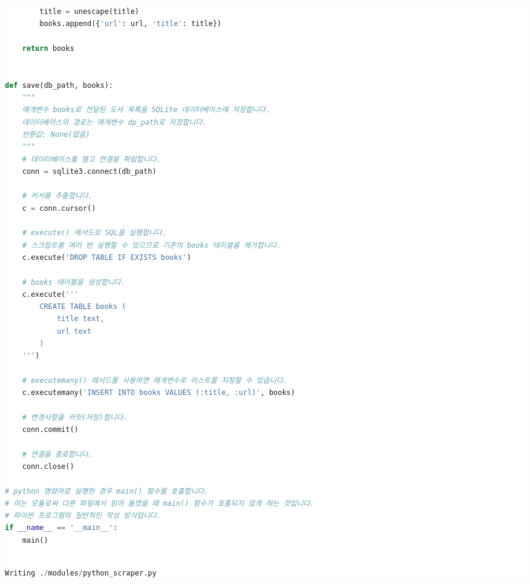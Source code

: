```python
        title = unescape(title)
        books.append({'url': url, 'title': title})
    
    return books


def save(db_path, books):
    """
    매개변수 books로 전달된 도서 목록을 SQLite 데이터베이스에 저장합니다.
    데이터베이스의 경로는 매개변수 dp_path로 지정합니다.
    반환값: None(없음)
    """
    # 데이터베이스를 열고 연결을 확립합니다.
    conn = sqlite3.connect(db_path)
    
    # 커서를 추출합니다.
    c = conn.cursor()
    
    # execute() 메서드로 SQL을 실행합니다.
    # 스크립트를 여러 번 실행할 수 있으므로 기존의 books 테이블을 제거합니다.
    c.execute('DROP TABLE IF EXISTS books')
    
    # books 테이블을 생성합니다.
    c.execute('''
        CREATE TABLE books (
            title text,
            url text
        )
    ''')
    
    # executemany() 메서드를 사용하면 매개변수로 리스트를 지정할 수 있습니다.
    c.executemany('INSERT INTO books VALUES (:title, :url)', books)
    
    # 변경사항을 커밋(저장)합니다.
    conn.commit()
    
    # 연결을 종료합니다.
    conn.close()

# python 명령어로 실행한 경우 main() 함수를 호출합니다.
# 이는 모듈로써 다른 파일에서 읽어 들였을 때 main() 함수가 호출되지 않게 하는 것입니다.
# 파이썬 프로그램의 일반적인 작성 방식입니다.
if __name__ == '__main__':
    main()
    
```



```python
Writing ./modules/python_scraper.py
```
